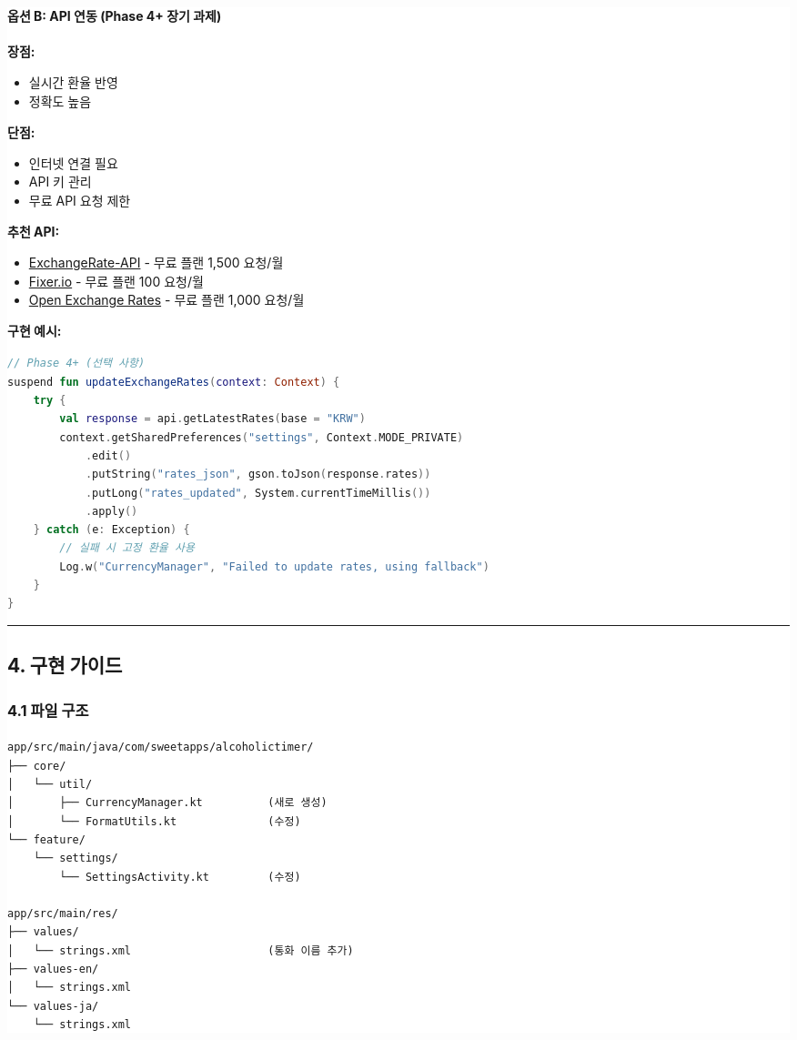 #### 옵션 B: API 연동 (Phase 4+ 장기 과제)

**장점:**
- 실시간 환율 반영
- 정확도 높음

**단점:**
- 인터넷 연결 필요
- API 키 관리
- 무료 API 요청 제한

**추천 API:**
- [ExchangeRate-API](https://www.exchangerate-api.com/) - 무료 플랜 1,500 요청/월
- [Fixer.io](https://fixer.io/) - 무료 플랜 100 요청/월
- [Open Exchange Rates](https://openexchangerates.org/) - 무료 플랜 1,000 요청/월

**구현 예시:**
```kotlin
// Phase 4+ (선택 사항)
suspend fun updateExchangeRates(context: Context) {
    try {
        val response = api.getLatestRates(base = "KRW")
        context.getSharedPreferences("settings", Context.MODE_PRIVATE)
            .edit()
            .putString("rates_json", gson.toJson(response.rates))
            .putLong("rates_updated", System.currentTimeMillis())
            .apply()
    } catch (e: Exception) {
        // 실패 시 고정 환율 사용
        Log.w("CurrencyManager", "Failed to update rates, using fallback")
    }
}
```

---

## 4. 구현 가이드

### 4.1 파일 구조

```
app/src/main/java/com/sweetapps/alcoholictimer/
├── core/
│   └── util/
│       ├── CurrencyManager.kt          (새로 생성)
│       └── FormatUtils.kt              (수정)
└── feature/
    └── settings/
        └── SettingsActivity.kt         (수정)

app/src/main/res/
├── values/
│   └── strings.xml                     (통화 이름 추가)
├── values-en/
│   └── strings.xml
└── values-ja/
    └── strings.xml
```
